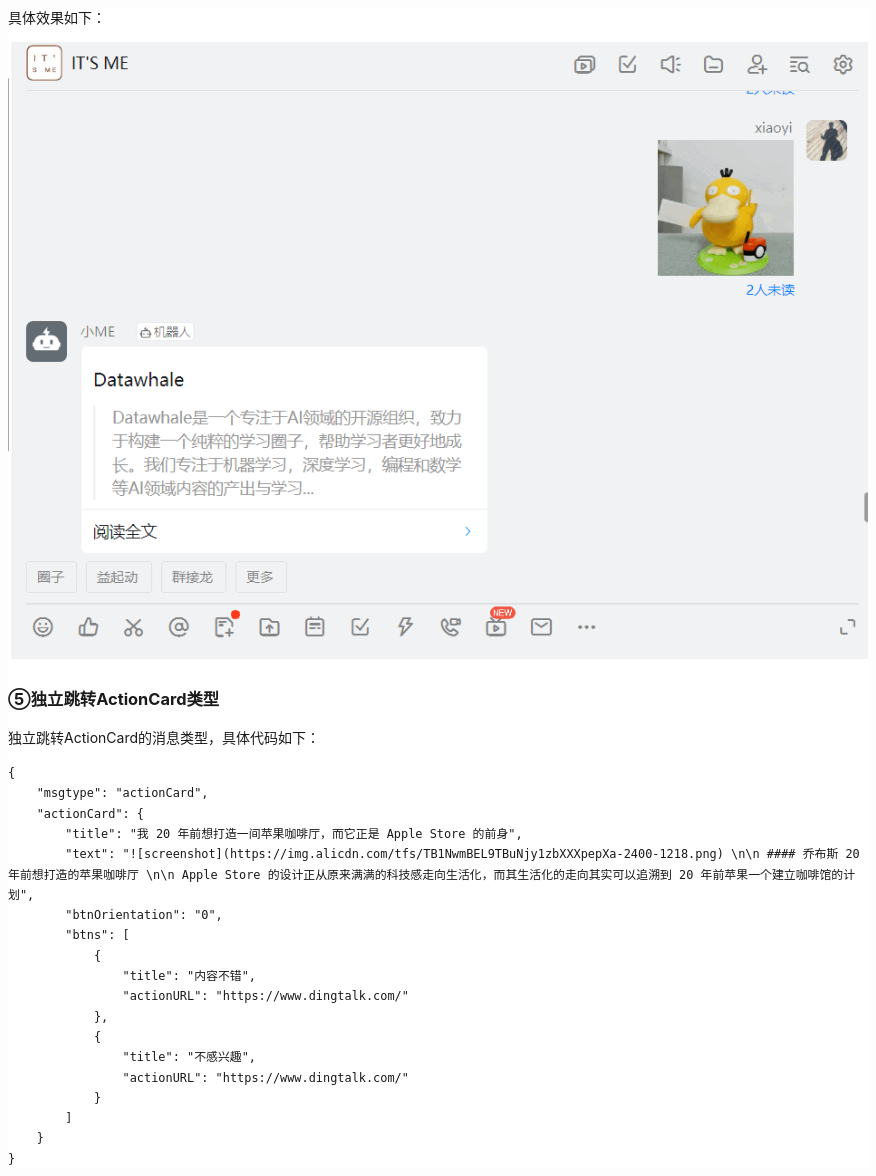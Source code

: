 具体效果如下：

![](./asset/08.png)

### ⑤独立跳转ActionCard类型

独立跳转ActionCard的消息类型，具体代码如下：

```
{
    "msgtype": "actionCard",
    "actionCard": {
        "title": "我 20 年前想打造一间苹果咖啡厅，而它正是 Apple Store 的前身", 
        "text": "![screenshot](https://img.alicdn.com/tfs/TB1NwmBEL9TBuNjy1zbXXXpepXa-2400-1218.png) \n\n #### 乔布斯 20 年前想打造的苹果咖啡厅 \n\n Apple Store 的设计正从原来满满的科技感走向生活化，而其生活化的走向其实可以追溯到 20 年前苹果一个建立咖啡馆的计划", 
        "btnOrientation": "0", 
        "btns": [
            {
                "title": "内容不错", 
                "actionURL": "https://www.dingtalk.com/"
            }, 
            {
                "title": "不感兴趣", 
                "actionURL": "https://www.dingtalk.com/"
            }
        ]
    }
}
```
